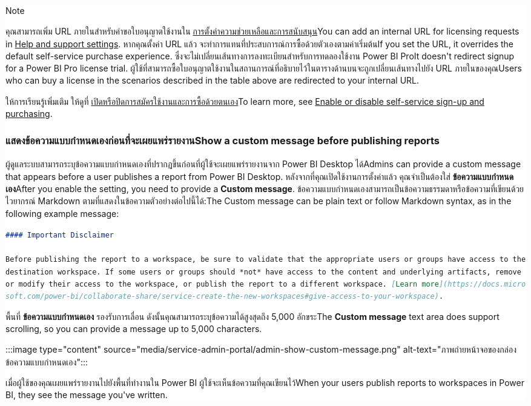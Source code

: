 > [!NOTE]
> <span data-ttu-id="ddc05-265">คุณสามารถเพิ่ม URL ภายในสำหรับคำขอใบอนุญาตใช้งานใน [การตั้งค่าความช่วยเหลือและการสนับสนุน](#help-and-support-settings)</span><span class="sxs-lookup"><span data-stu-id="ddc05-265">You can add an internal URL for licensing requests in [Help and support settings](#help-and-support-settings).</span></span> <span data-ttu-id="ddc05-266">หากคุณตั้งค่า URL แล้ว จะทำการแทนที่ประสบการณ์การซื้อด้วยตัวเองตามค่าเริ่มต้น</span><span class="sxs-lookup"><span data-stu-id="ddc05-266">If you set the URL, it overrides the default self-service purchase experience.</span></span> <span data-ttu-id="ddc05-267">ซึ่งจะไม่เปลี่ยนเส้นทางการลงทะเบียนสำหรับการทดลองใช้งาน Power BI Pro</span><span class="sxs-lookup"><span data-stu-id="ddc05-267">It doesn't redirect signup for a Power BI Pro license trial.</span></span> <span data-ttu-id="ddc05-268">ผู้ใช้ที่สามารถซื้อใบอนุญาตใช้งานในสถานการณ์ที่อธิบายไว้ในตารางด้านบนจะถูกเปลี่ยนเส้นทางไปยัง URL ภายในของคุณ</span><span class="sxs-lookup"><span data-stu-id="ddc05-268">Users who can buy a license in the scenarios described in the table above are redirected to your internal URL.</span></span>

<span data-ttu-id="ddc05-269">ให้การเรียนรู้เพิ่มเติม ให้ดูที่ [เปิดหรือปิดการสมัครใช้งานและการซื้อด้วยตนเอง](service-admin-disable-self-service.md)</span><span class="sxs-lookup"><span data-stu-id="ddc05-269">To learn more, see [Enable or disable self-service sign-up and purchasing](service-admin-disable-self-service.md).</span></span>

### <a name="show-a-custom-message-before-publishing-reports"></a><span data-ttu-id="ddc05-270">แสดงข้อความแบบกำหนดเองก่อนที่จะเผยแพร่รายงาน</span><span class="sxs-lookup"><span data-stu-id="ddc05-270">Show a custom message before publishing reports</span></span>  

<span data-ttu-id="ddc05-271">ผู้ดูแลระบบสามารถระบุข้อความแบบกำหนดเองที่ปรากฏขึ้นก่อนที่ผู้ใช้จะเผยแพร่รายงานจาก Power BI Desktop ได้</span><span class="sxs-lookup"><span data-stu-id="ddc05-271">Admins can provide a custom message that appears before a user publishes a report from Power BI Desktop.</span></span> <span data-ttu-id="ddc05-272">หลังจากที่คุณเปิดใช้งานการตั้งค่าแล้ว คุณจำเป็นต้องใส่ **ข้อความแบบกำหนดเอง**</span><span class="sxs-lookup"><span data-stu-id="ddc05-272">After you enable the setting, you need to provide a **Custom message**.</span></span> <span data-ttu-id="ddc05-273">ข้อความแบบกำหนดเองสามารถเป็นข้อความธรรมดาหรือข้อความที่เขียนด้วยไวยากรณ์ Markdown ตามที่แสดงในข้อความตัวอย่างต่อไปนี้ได้:</span><span class="sxs-lookup"><span data-stu-id="ddc05-273">The Custom message can be plain text or follow Markdown syntax, as in the following example message:</span></span>

```markdown
#### Important Disclaimer 

Before publishing the report to a workspace, be sure to validate that the appropriate users or groups have access to the destination workspace. If some users or groups should *not* have access to the content and underlying artifacts, remove or modify their access to the workspace, or publish the report to a different workspace. [Learn more](https://docs.microsoft.com/power-bi/collaborate-share/service-create-the-new-workspaces#give-access-to-your-workspace). 
```

<span data-ttu-id="ddc05-274">พื้นที่ **ข้อความแบบกำหนดเอง** รองรับการเลื่อน ดังนั้นคุณสามารถระบุข้อความได้สูงสุดถึง 5,000 อักขระ</span><span class="sxs-lookup"><span data-stu-id="ddc05-274">The **Custom message** text area does support scrolling, so you can provide a message up to 5,000 characters.</span></span>

:::image type="content" source="media/service-admin-portal/admin-show-custom-message.png" alt-text="ภาพถ่ายหน้าจอของกล่องข้อความแบบกำหนดเอง":::

<span data-ttu-id="ddc05-276">เมื่อผู้ใช้ของคุณเผยแพร่รายงานไปยังพื้นที่ทำงานใน Power BI ผู้ใช้จะเห็นข้อความที่คุณเขียนไว้</span><span class="sxs-lookup"><span data-stu-id="ddc05-276">When your users publish reports to workspaces in Power BI, they see the message you've written.</span></span>

